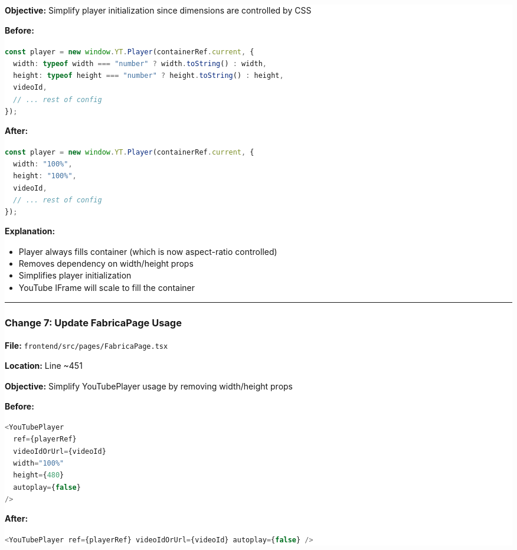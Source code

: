 **Objective:** Simplify player initialization since dimensions are controlled by CSS

**Before:**

```typescript
const player = new window.YT.Player(containerRef.current, {
  width: typeof width === "number" ? width.toString() : width,
  height: typeof height === "number" ? height.toString() : height,
  videoId,
  // ... rest of config
});
```

**After:**

```typescript
const player = new window.YT.Player(containerRef.current, {
  width: "100%",
  height: "100%",
  videoId,
  // ... rest of config
});
```

**Explanation:**

- Player always fills container (which is now aspect-ratio controlled)
- Removes dependency on width/height props
- Simplifies player initialization
- YouTube IFrame will scale to fill the container

---

### Change 7: Update FabricaPage Usage

**File:** `frontend/src/pages/FabricaPage.tsx`

**Location:** Line ~451

**Objective:** Simplify YouTubePlayer usage by removing width/height props

**Before:**

```typescript
<YouTubePlayer
  ref={playerRef}
  videoIdOrUrl={videoId}
  width="100%"
  height={480}
  autoplay={false}
/>
```

**After:**

```typescript
<YouTubePlayer ref={playerRef} videoIdOrUrl={videoId} autoplay={false} />
```
